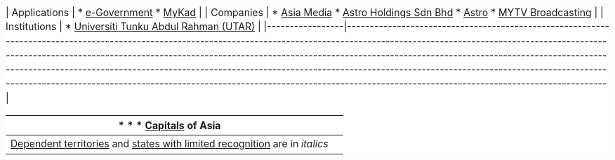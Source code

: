 |  Applications   |                                                                                                                                                                                                                                                              * [e-Government](/wiki/E-Government "E-Government") * [MyKad](/wiki/MyKad "MyKad")                                                                                                                                                                                                                                                              |
|    Companies    |                                                                                                                                                                            * [Asia Media](/wiki/Asia_Media "Asia Media") * [Astro Holdings Sdn Bhd](/wiki/Astro_Holdings_Sdn_Bhd "Astro Holdings Sdn Bhd") * [Astro](/wiki/Astro_(company) "Astro (company)") * [MYTV Broadcasting](/wiki/MYTV_Broadcasting "MYTV Broadcasting")                                                                                                                                                                             |
|  Institutions   |                                                                                                                                                                                                                                                * [Universiti Tunku Abdul Rahman (UTAR)](/wiki/Universiti_Tunku_Abdul_Rahman "Universiti Tunku Abdul Rahman")                                                                                                                                                                                                                                                 |
|-----------------|--------------------------------------------------------------------------------------------------------------------------------------------------------------------------------------------------------------------------------------------------------------------------------------------------------------------------------------------------------------------------------------------------------------------------------------------------------------------------------------------------------------------------------------------------------------------------------------------------------------|

| * [](/wiki/Template:List_of_Asian_capitals_by_region "Template:List of Asian capitals by region") * [](/wiki/Template_talk:List_of_Asian_capitals_by_region "Template talk:List of Asian capitals by region") * [](/wiki/Special:EditPage/Template:List_of_Asian_capitals_by_region "Special:EditPage/Template:List of Asian capitals by region") [Capitals](/wiki/Capital_city "Capital city") of Asia ||
|---|---|
| [Dependent territories](/wiki/Dependent_territory "Dependent territory") and [states with limited recognition](/wiki/List_of_states_with_limited_recognition "List of states with limited recognition") are in *italics* ||